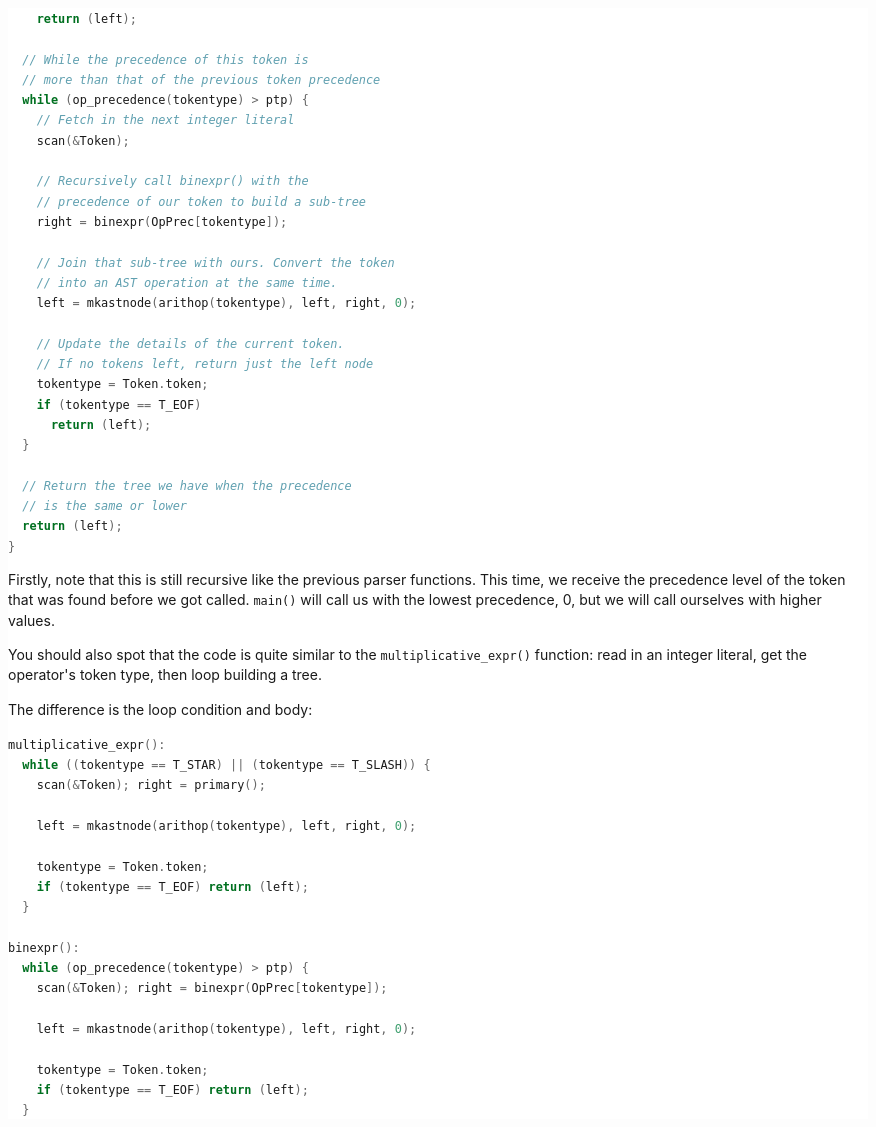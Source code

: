 ```c
    return (left);

  // While the precedence of this token is
  // more than that of the previous token precedence
  while (op_precedence(tokentype) > ptp) {
    // Fetch in the next integer literal
    scan(&Token);

    // Recursively call binexpr() with the
    // precedence of our token to build a sub-tree
    right = binexpr(OpPrec[tokentype]);

    // Join that sub-tree with ours. Convert the token
    // into an AST operation at the same time.
    left = mkastnode(arithop(tokentype), left, right, 0);

    // Update the details of the current token.
    // If no tokens left, return just the left node
    tokentype = Token.token;
    if (tokentype == T_EOF)
      return (left);
  }

  // Return the tree we have when the precedence
  // is the same or lower
  return (left);
}
```

Firstly, note that this is still recursive like the previous parser
functions. This time, we receive the precedence level of the token
that was found before we got called. `main()` will call us with the
lowest precedence, 0, but we will call ourselves with higher values.

You should also spot that the code is quite similar to the
`multiplicative_expr()` function: read in an integer literal,
get the operator's token type, then loop building a tree.

The difference is the loop condition and body:

```c
multiplicative_expr():
  while ((tokentype == T_STAR) || (tokentype == T_SLASH)) {
    scan(&Token); right = primary();

    left = mkastnode(arithop(tokentype), left, right, 0);

    tokentype = Token.token;
    if (tokentype == T_EOF) return (left);
  }

binexpr():
  while (op_precedence(tokentype) > ptp) {
    scan(&Token); right = binexpr(OpPrec[tokentype]);

    left = mkastnode(arithop(tokentype), left, right, 0);

    tokentype = Token.token;
    if (tokentype == T_EOF) return (left);
  }
```
